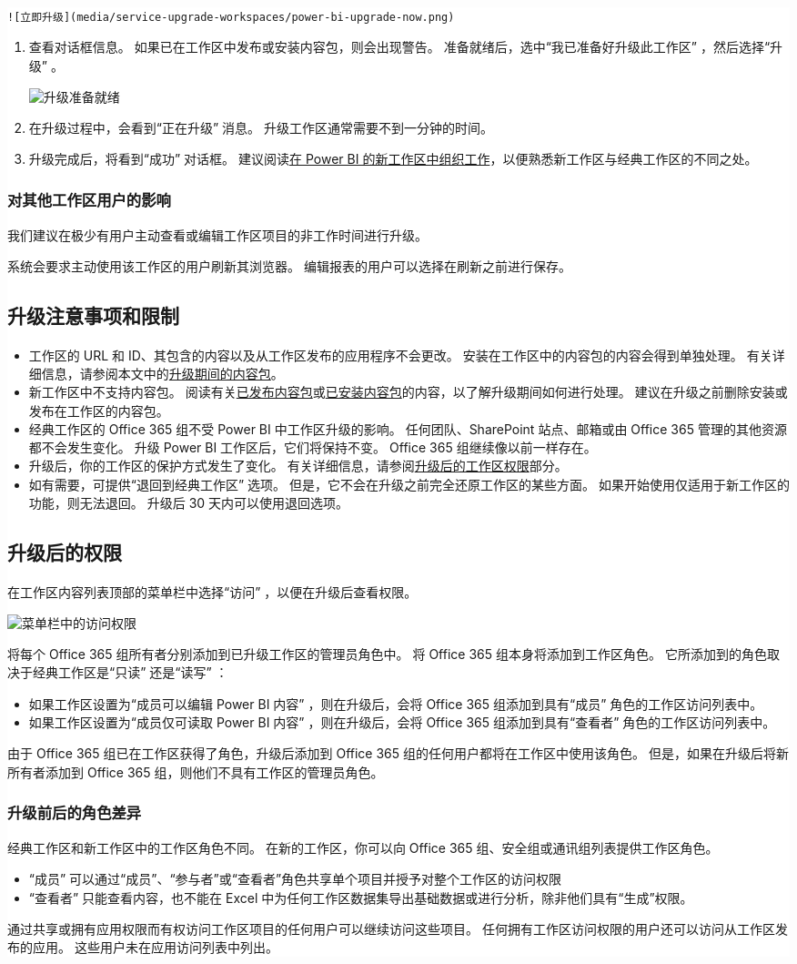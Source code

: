     ![立即升级](media/service-upgrade-workspaces/power-bi-upgrade-now.png)

1. 查看对话框信息。 如果已在工作区中发布或安装内容包，则会出现警告。 准备就绪后，选中“我已准备好升级此工作区”  ，然后选择“升级”  。

    ![升级准备就绪](media/service-upgrade-workspaces/power-bi-ready-upgrade.png)

2. 在升级过程中，会看到“正在升级”  消息。 升级工作区通常需要不到一分钟的时间。

1. 升级完成后，将看到“成功”  对话框。 建议阅读[在 Power BI 的新工作区中组织工作](../service-new-workspaces.md)，以便熟悉新工作区与经典工作区的不同之处。

### <a name="impact-on-other-workspace-users"></a>对其他工作区用户的影响

我们建议在极少有用户主动查看或编辑工作区项目的非工作时间进行升级。

系统会要求主动使用该工作区的用户刷新其浏览器。 编辑报表的用户可以选择在刷新之前进行保存。

## <a name="upgrade-considerations-and-limitations"></a>升级注意事项和限制

- 工作区的 URL 和 ID、其包含的内容以及从工作区发布的应用程序不会更改。 安装在工作区中的内容包的内容会得到单独处理。 有关详细信息，请参阅本文中的[升级期间的内容包](#content-packs-during-upgrade)。
- 新工作区中不支持内容包。 阅读有关[已发布内容包](#published-content-packs)或[已安装内容包](#installed-content-packs)的内容，以了解升级期间如何进行处理。 建议在升级之前删除安装或发布在工作区的内容包。
- 经典工作区的 Office 365 组不受 Power BI 中工作区升级的影响。 任何团队、SharePoint 站点、邮箱或由 Office 365 管理的其他资源都不会发生变化。 升级 Power BI 工作区后，它们将保持不变。 Office 365 组继续像以前一样存在。
- 升级后，你的工作区的保护方式发生了变化。 有关详细信息，请参阅[升级后的工作区权限](#permissions-after-upgrade)部分。
- 如有需要，可提供“退回到经典工作区”  选项。 但是，它不会在升级之前完全还原工作区的某些方面。 如果开始使用仅适用于新工作区的功能，则无法退回。 升级后 30 天内可以使用退回选项。

## <a name="permissions-after-upgrade"></a>升级后的权限

在工作区内容列表顶部的菜单栏中选择“访问”  ，以便在升级后查看权限。

![菜单栏中的访问权限](media/service-upgrade-workspaces/power-bi-workspace-access-menu-bar.png)

将每个 Office 365 组所有者分别添加到已升级工作区的管理员角色中。 将 Office 365 组本身将添加到工作区角色。 它所添加到的角色取决于经典工作区是“只读”  还是“读写”  ：

- 如果工作区设置为“成员可以编辑 Power BI 内容”  ，则在升级后，会将 Office 365 组添加到具有“成员”  角色的工作区访问列表中。
- 如果工作区设置为“成员仅可读取 Power BI 内容”  ，则在升级后，会将 Office 365 组添加到具有“查看者”  角色的工作区访问列表中。

由于 Office 365 组已在工作区获得了角色，升级后添加到 Office 365 组的任何用户都将在工作区中使用该角色。 但是，如果在升级后将新所有者添加到 Office 365 组，则他们不具有工作区的管理员角色。


### <a name="differences-in-roles-before-and-after-upgrade"></a>升级前后的角色差异

经典工作区和新工作区中的工作区角色不同。 在新的工作区，你可以向 Office 365 组、安全组或通讯组列表提供工作区角色。

- “成员”  可以通过“成员”、“参与者”或“查看者”角色共享单个项目并授予对整个工作区的访问权限
- “查看者”  只能查看内容，也不能在 Excel 中为任何工作区数据集导出基础数据或进行分析，除非他们具有“生成”权限。

通过共享或拥有应用权限而有权访问工作区项目的任何用户可以继续访问这些项目。 任何拥有工作区访问权限的用户还可以访问从工作区发布的应用。 这些用户未在应用访问列表中列出。
